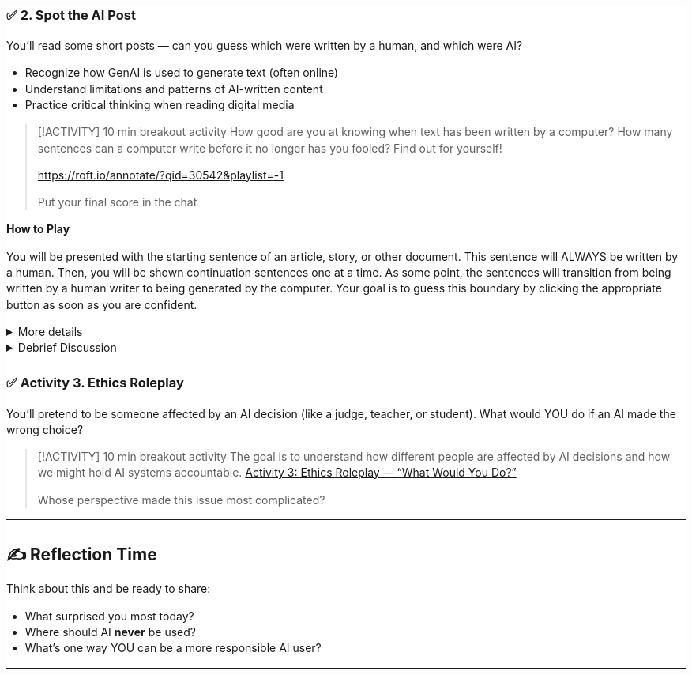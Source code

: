 



### ✅ 2. Spot the AI Post

You’ll read some short posts — can you guess which were written by a human, and which were AI?

* Recognize how GenAI is used to generate text (often online)
* Understand limitations and patterns of AI-written content
* Practice critical thinking when reading digital media

> [!ACTIVITY] 10 min breakout activity
> How good are you at knowing when text has been written by a computer? How many sentences can a computer write before it no longer has you fooled? Find out for yourself!
> 
> https://roft.io/annotate/?qid=30542&playlist=-1
> 
> Put your final score in the chat

**How to Play**

You will be presented with the starting sentence of an article, story, or other document. This sentence will ALWAYS be written by a human. Then, you will be shown continuation sentences one at a time. As some point, the sentences will transition from being written by a human writer to being generated by the computer. Your goal is to guess this boundary by clicking the appropriate button as soon as you are confident.

<details><summary>More details</summary></details>


<details><summary>Debrief Discussion</summary></details>


### ✅ Activity 3. Ethics Roleplay

You’ll pretend to be someone affected by an AI decision (like a judge, teacher, or student). What would YOU do if an AI made the wrong choice?

> [!ACTIVITY] 10 min breakout activity
> The goal is to understand how different people are affected by AI decisions and how we might hold AI systems accountable.
> [Activity 3: Ethics Roleplay — “What Would You Do?”](/dev25/lesson9/prod/activity3.md)
>
> Whose perspective made this issue most complicated?



---

## ✍️ Reflection Time

Think about this and be ready to share:

* What surprised you most today?
* Where should AI **never** be used?
* What’s one way YOU can be a more responsible AI user?

---
